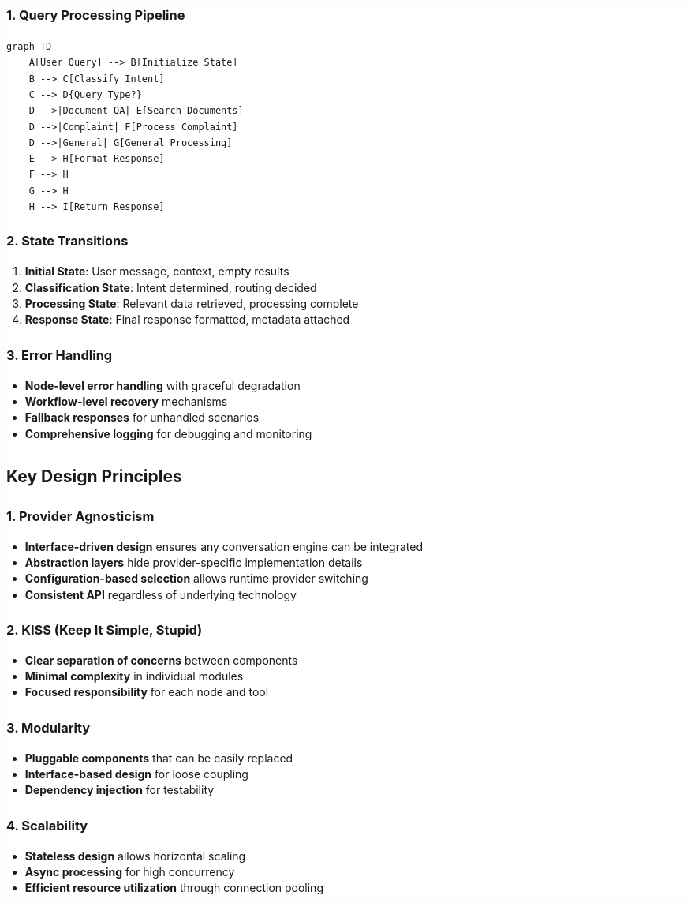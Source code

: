 ### 1. Query Processing Pipeline

```mermaid
graph TD
    A[User Query] --> B[Initialize State]
    B --> C[Classify Intent]
    C --> D{Query Type?}
    D -->|Document QA| E[Search Documents]
    D -->|Complaint| F[Process Complaint]
    D -->|General| G[General Processing]
    E --> H[Format Response]
    F --> H
    G --> H
    H --> I[Return Response]
```

### 2. State Transitions

1. **Initial State**: User message, context, empty results
2. **Classification State**: Intent determined, routing decided
3. **Processing State**: Relevant data retrieved, processing complete
4. **Response State**: Final response formatted, metadata attached

### 3. Error Handling

- **Node-level error handling** with graceful degradation
- **Workflow-level recovery** mechanisms
- **Fallback responses** for unhandled scenarios
- **Comprehensive logging** for debugging and monitoring

## Key Design Principles

### 1. Provider Agnosticism
- **Interface-driven design** ensures any conversation engine can be integrated
- **Abstraction layers** hide provider-specific implementation details
- **Configuration-based selection** allows runtime provider switching
- **Consistent API** regardless of underlying technology

### 2. KISS (Keep It Simple, Stupid)
- **Clear separation of concerns** between components
- **Minimal complexity** in individual modules
- **Focused responsibility** for each node and tool

### 3. Modularity
- **Pluggable components** that can be easily replaced
- **Interface-based design** for loose coupling
- **Dependency injection** for testability

### 4. Scalability
- **Stateless design** allows horizontal scaling
- **Async processing** for high concurrency
- **Efficient resource utilization** through connection pooling
